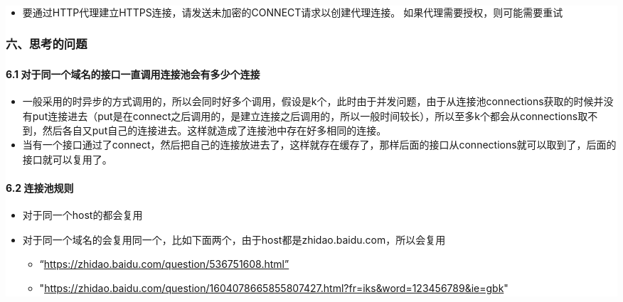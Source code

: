 * 要通过HTTP代理建立HTTPS连接，请发送未加密的CONNECT请求以创建代理连接。 如果代理需要授权，则可能需要重试

### 六、思考的问题

#### 6.1 对于同一个域名的接口一直调用连接池会有多少个连接

* 一般采用的时异步的方式调用的，所以会同时好多个调用，假设是k个，此时由于并发问题，由于从连接池connections获取的时候并没有put连接进去（put是在connect之后调用的，是建立连接之后调用的，所以一般时间较长），所以至多k个都会从connections取不到，然后各自又put自己的连接进去。这样就造成了连接池中存在好多相同的连接。
* 当有一个接口通过了connect，然后把自己的连接放进去了，这样就存在缓存了，那样后面的接口从connections就可以取到了，后面的接口就可以复用了。

#### 6.2 连接池规则

* 对于同一个host的都会复用

* 对于同一个域名的会复用同一个，比如下面两个，由于host都是zhidao.baidu.com，所以会复用

  * “https://zhidao.baidu.com/question/536751608.html”

  * "https://zhidao.baidu.com/question/1604078665855807427.html?fr=iks&word=123456789&ie=gbk"

